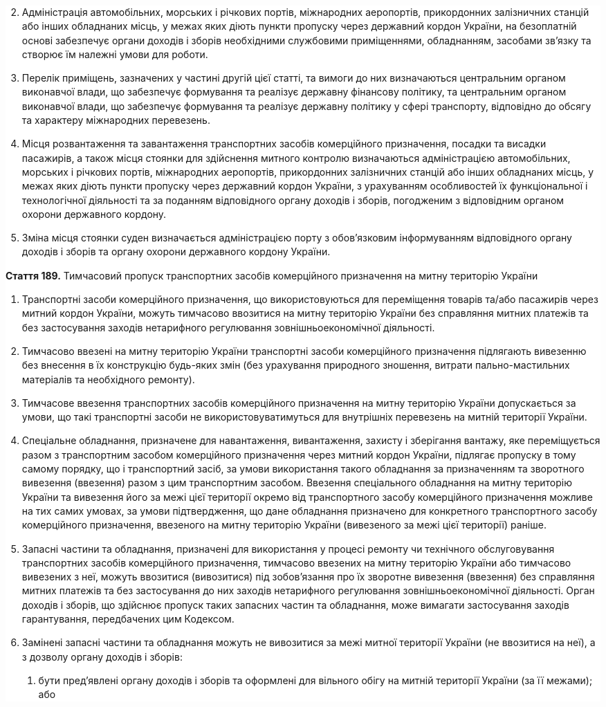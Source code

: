 2. Адміністрація автомобільних, морських і річкових портів, міжнародних аеропортів, прикордонних залізничних станцій або інших обладнаних місць, у межах яких діють пункти пропуску через державний кордон України, на безоплатній основі забезпечує органи доходів і зборів необхідними службовими приміщеннями, обладнанням, засобами зв’язку та створює їм належні умови для роботи.

3. Перелік приміщень, зазначених у частині другій цієї статті, та вимоги до них визначаються центральним органом виконавчої влади, що забезпечує формування та реалізує державну фінансову політику, та центральним органом виконавчої влади, що забезпечує формування та реалізує державну політику у сфері транспорту, відповідно до обсягу та характеру міжнародних перевезень.

4. Місця розвантаження та завантаження транспортних засобів комерційного призначення, посадки та висадки пасажирів, а також місця стоянки для здійснення митного контролю визначаються адміністрацією автомобільних, морських і річкових портів, міжнародних аеропортів, прикордонних залізничних станцій або інших обладнаних місць, у межах яких діють пункти пропуску через державний кордон України, з урахуванням особливостей їх функціональної і технологічної діяльності та за поданням відповідного органу доходів і зборів, погодженим з відповідним органом охорони державного кордону.

5. Зміна місця стоянки суден визначається адміністрацією порту з обов’язковим інформуванням відповідного органу доходів і зборів та органу охорони державного кордону України.

**Стаття 189.** Тимчасовий пропуск транспортних засобів комерційного призначення на митну територію України

1. Транспортні засоби комерційного призначення, що використовуються для переміщення товарів та/або пасажирів через митний кордон України, можуть тимчасово ввозитися на митну територію України без справляння митних платежів та без застосування заходів нетарифного регулювання зовнішньоекономічної діяльності.

2. Тимчасово ввезені на митну територію України транспортні засоби комерційного призначення підлягають вивезенню без внесення в їх конструкцію будь-яких змін (без урахування природного зношення, витрати пально-мастильних матеріалів та необхідного ремонту).

3. Тимчасове ввезення транспортних засобів комерційного призначення на митну територію України допускається за умови, що такі транспортні засоби не використовуватимуться для внутрішніх перевезень на митній території України.

4. Спеціальне обладнання, призначене для навантаження, вивантаження, захисту і зберігання вантажу, яке переміщується разом з транспортним засобом комерційного призначення через митний кордон України, підлягає пропуску в тому самому порядку, що і транспортний засіб, за умови використання такого обладнання за призначенням та зворотного вивезення (ввезення) разом з цим транспортним засобом. Ввезення спеціального обладнання на митну територію України та вивезення його за межі цієї території окремо від транспортного засобу комерційного призначення можливе на тих самих умовах, за умови підтвердження, що дане обладнання призначено для конкретного транспортного засобу комерційного призначення, ввезеного на митну територію України (вивезеного за межі цієї території) раніше.

5. Запасні частини та обладнання, призначені для використання у процесі ремонту чи технічного обслуговування транспортних засобів комерційного призначення, тимчасово ввезених на митну територію України або тимчасово вивезених з неї, можуть ввозитися (вивозитися) під зобов’язання про їх зворотне вивезення (ввезення) без справляння митних платежів та без застосування до них заходів нетарифного регулювання зовнішньоекономічної діяльності. Орган доходів і зборів, що здійснює пропуск таких запасних частин та обладнання, може вимагати застосування заходів гарантування, передбачених цим Кодексом.

6. Замінені запасні частини та обладнання можуть не вивозитися за межі митної території України (не ввозитися на неї), а з дозволу органу доходів і зборів:

    1) бути пред’явлені органу доходів і зборів та оформлені для вільного обігу на митній території України (за її межами); або
